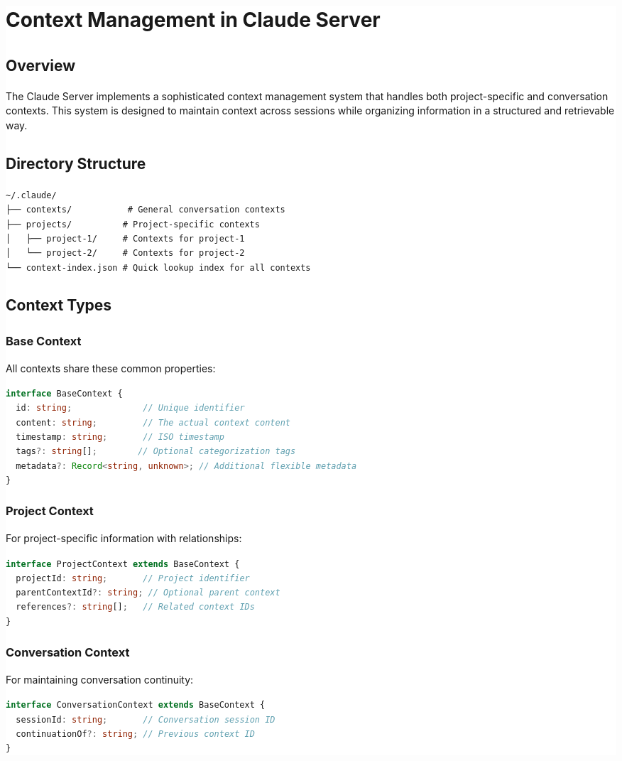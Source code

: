 # Context Management in Claude Server

## Overview

The Claude Server implements a sophisticated context management system that handles both project-specific and conversation contexts. This system is designed to maintain context across sessions while organizing information in a structured and retrievable way.

## Directory Structure

```
~/.claude/
├── contexts/           # General conversation contexts
├── projects/          # Project-specific contexts
│   ├── project-1/     # Contexts for project-1
│   └── project-2/     # Contexts for project-2
└── context-index.json # Quick lookup index for all contexts
```

## Context Types

### Base Context
All contexts share these common properties:
```typescript
interface BaseContext {
  id: string;              // Unique identifier
  content: string;         // The actual context content
  timestamp: string;       // ISO timestamp
  tags?: string[];        // Optional categorization tags
  metadata?: Record<string, unknown>; // Additional flexible metadata
}
```

### Project Context
For project-specific information with relationships:
```typescript
interface ProjectContext extends BaseContext {
  projectId: string;       // Project identifier
  parentContextId?: string; // Optional parent context
  references?: string[];   // Related context IDs
}
```

### Conversation Context
For maintaining conversation continuity:
```typescript
interface ConversationContext extends BaseContext {
  sessionId: string;       // Conversation session ID
  continuationOf?: string; // Previous context ID
}
```
